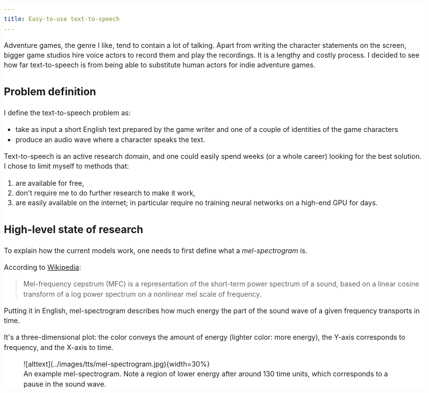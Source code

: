 ```yaml
---
title: Easy-to-use text-to-speech
---
```


Adventure games, the genre I like, tend to contain a lot of talking. Apart from writing the character statements on the screen, bigger game studios hire voice actors to record them and play the recordings. It is a lengthy and costly process. I decided to see how far text-to-speech is from being able to substitute human actors for indie adventure games.

## Problem definition
I define the text-to-speech problem as:

- take as input a short English text prepared by the game writer and one of a couple of identities of the game characters
- produce an audio wave where a character speaks the text.

Text-to-speech is an active research domain, and one could easily spend weeks (or a whole career) looking for the best solution. I chose to limit myself to methods that:

1. are available for free,
2. don't require me to do further research to make it work,
3. are easily available on the internet; in particular require no training neural networks on a high-end GPU for days.

## High-level state of research

To explain how the current models work, one needs to first define what a _mel-spectrogram_ is.

According to [Wikipedia](https://en.wikipedia.org/wiki/Mel-frequency_cepstrum):

> Mel-frequency cepstrum (MFC) is a representation of the short-term power spectrum of a sound, based on a linear cosine transform of a log power spectrum on a nonlinear mel scale of frequency.

Putting it in English, mel-spectrogram describes how much energy the part of the sound wave of a given frequency transports in time.

It's a three-dimensional plot: the color conveys the amount of energy (lighter color: more energy), the Y-axis corresponds to frequency, and the X-axis to time.

<figure>
![alttext](../images/tts/mel-spectrogram.jpg){width=30%}
    <figcaption>
An example mel-spectrogram. Note a region of lower energy after around 130 time units, which corresponds to a pause in the sound wave.
</figcaption>
</figure>

